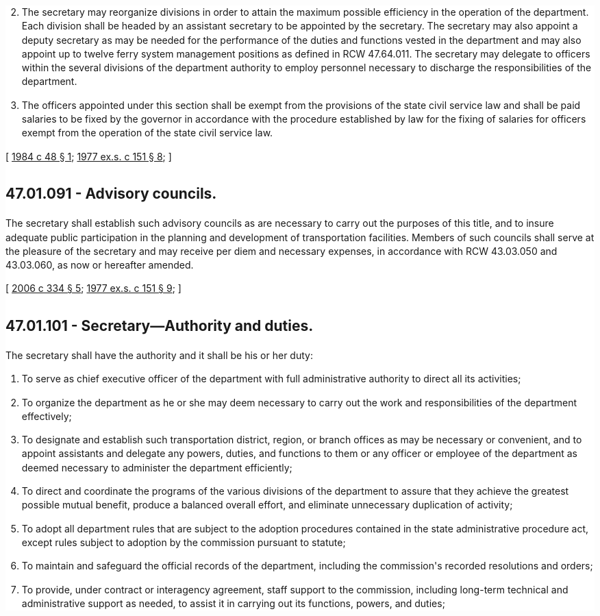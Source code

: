 2. The secretary may reorganize divisions in order to attain the maximum possible efficiency in the operation of the department. Each division shall be headed by an assistant secretary to be appointed by the secretary. The secretary may also appoint a deputy secretary as may be needed for the performance of the duties and functions vested in the department and may also appoint up to twelve ferry system management positions as defined in RCW 47.64.011. The secretary may delegate to officers within the several divisions of the department authority to employ personnel necessary to discharge the responsibilities of the department.

3. The officers appointed under this section shall be exempt from the provisions of the state civil service law and shall be paid salaries to be fixed by the governor in accordance with the procedure established by law for the fixing of salaries for officers exempt from the operation of the state civil service law.

\[ [1984 c 48 § 1](http://leg.wa.gov/CodeReviser/documents/sessionlaw/1984c48.pdf?cite=1984%20c%2048%20§%201); [1977 ex.s. c 151 § 8](http://leg.wa.gov/CodeReviser/documents/sessionlaw/1977ex1c151.pdf?cite=1977%20ex.s.%20c%20151%20§%208); \]

## 47.01.091 - Advisory councils.
The secretary shall establish such advisory councils as are necessary to carry out the purposes of this title, and to insure adequate public participation in the planning and development of transportation facilities. Members of such councils shall serve at the pleasure of the secretary and may receive per diem and necessary expenses, in accordance with RCW 43.03.050 and 43.03.060, as now or hereafter amended.

\[ [2006 c 334 § 5](http://lawfilesext.leg.wa.gov/biennium/2005-06/Pdf/Bills/Session%20Laws/Senate/6800-S.SL.pdf?cite=2006%20c%20334%20§%205); [1977 ex.s. c 151 § 9](http://leg.wa.gov/CodeReviser/documents/sessionlaw/1977ex1c151.pdf?cite=1977%20ex.s.%20c%20151%20§%209); \]

## 47.01.101 - Secretary—Authority and duties.
The secretary shall have the authority and it shall be his or her duty:

1. To serve as chief executive officer of the department with full administrative authority to direct all its activities;

2. To organize the department as he or she may deem necessary to carry out the work and responsibilities of the department effectively;

3. To designate and establish such transportation district, region, or branch offices as may be necessary or convenient, and to appoint assistants and delegate any powers, duties, and functions to them or any officer or employee of the department as deemed necessary to administer the department efficiently;

4. To direct and coordinate the programs of the various divisions of the department to assure that they achieve the greatest possible mutual benefit, produce a balanced overall effort, and eliminate unnecessary duplication of activity;

5. To adopt all department rules that are subject to the adoption procedures contained in the state administrative procedure act, except rules subject to adoption by the commission pursuant to statute;

6. To maintain and safeguard the official records of the department, including the commission's recorded resolutions and orders;

7. To provide, under contract or interagency agreement, staff support to the commission, including long-term technical and administrative support as needed, to assist it in carrying out its functions, powers, and duties;
